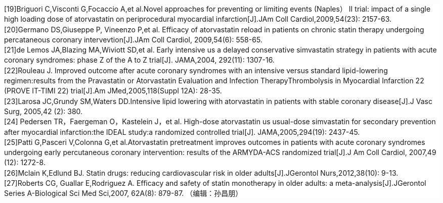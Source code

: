 [19]Briguori C,Visconti G,Focaccio A,et al.Novel approaches for preventing or limiting events (Naples） II trial: impact of a single high loading dose of atorvastatin on periprocedural myocardial infarction[J].JAm Coll Cardiol,2009,54(23): 2157-63.   
[20]Germano DS,Giuseppe P, Vineenzo P,et al. Efficacy of atorvastatin reload in patients on chronic statin therapy undergoing percataneous coronary intervevtion[J].JAm Coll Cardiol, 2009,54(6): 558-65.   
[21]de Lemos JA,Blazing MA,Wiviott SD,et al. Early intensive us a delayed conservative simvastatin strategy in patients with acute coronary syndromes: phase Z of the A to Z trial[J]. JAMA,2004, 292(11): 1307-16.   
[22]Rouleau J. Improved outcome after acute coronary syndromes with an intensive versus standard lipid-lowering regimen:results from the Pravastatin or Atorvastatin Evaluation and Infection TherapyThrombolysis in Myocardial Infarction 22 (PROVE IT-TIMI 22) trial[J].Am JMed,2005,118(Suppl 12A): 28-35.   
[23]Larosa JC,Grundy SM,Waters DD.Intensive lipid lowering with atorvastatin in patients with stable coronary disease[J].J Vasc Surg, 2005,42 (2): 380.   
[24] Pedersen TR，Faergeman O，Kastelein J，et al. High-dose atorvastatin us usual-dose simvastatin for secondary prevention after myocardial infarction:the IDEAL study:a randomized controlled trial[J]. JAMA,2005,294(19): 2437-45.   
[25]Patti G,Pasceri V,Colonna G,et al.Atorvastatin pretreatment improves outcomes in patients with acute coronary syndromes undergoing early percutaneous coronary intervention: results of the ARMYDA-ACS randomized trial[J].J Am Coll Cardiol, 2007,49 (12): 1272-8.   
[26]Mclain K,Edlund BJ. Statin drugs: reducing cardiovascular risk in older adults[J].JGerontol Nurs,2012,38(10): 9-13.   
[27]Roberts CG, Guallar E,Rodriguez A. Efficacy and safety of statin monotherapy in older adults: a meta-analysis[J].JGerontol Series A-Biological Sci Med Sci,2007, 62A(8): 879-87. （编辑：孙昌朋）